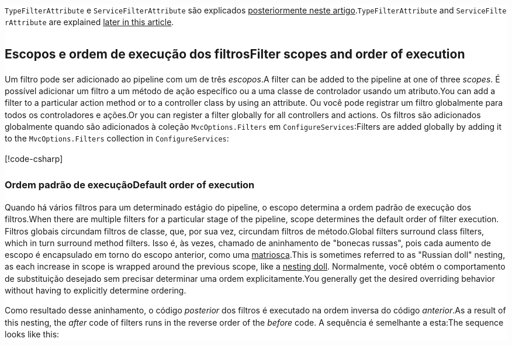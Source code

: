 <span data-ttu-id="37a1a-167">`TypeFilterAttribute` e `ServiceFilterAttribute` são explicados [posteriormente neste artigo](#dependency-injection).</span><span class="sxs-lookup"><span data-stu-id="37a1a-167">`TypeFilterAttribute` and `ServiceFilterAttribute` are explained [later in this article](#dependency-injection).</span></span>

## <a name="filter-scopes-and-order-of-execution"></a><span data-ttu-id="37a1a-168">Escopos e ordem de execução dos filtros</span><span class="sxs-lookup"><span data-stu-id="37a1a-168">Filter scopes and order of execution</span></span>

<span data-ttu-id="37a1a-169">Um filtro pode ser adicionado ao pipeline com um de três *escopos*.</span><span class="sxs-lookup"><span data-stu-id="37a1a-169">A filter can be added to the pipeline at one of three *scopes*.</span></span> <span data-ttu-id="37a1a-170">É possível adicionar um filtro a um método de ação específico ou a uma classe de controlador usando um atributo.</span><span class="sxs-lookup"><span data-stu-id="37a1a-170">You can add a filter to a particular action method or to a controller class by using an attribute.</span></span> <span data-ttu-id="37a1a-171">Ou você pode registrar um filtro globalmente para todos os controladores e ações.</span><span class="sxs-lookup"><span data-stu-id="37a1a-171">Or you can register a filter globally for all controllers and actions.</span></span> <span data-ttu-id="37a1a-172">Os filtros são adicionados globalmente quando são adicionados à coleção `MvcOptions.Filters` em `ConfigureServices`:</span><span class="sxs-lookup"><span data-stu-id="37a1a-172">Filters are added globally by adding it to the `MvcOptions.Filters` collection in `ConfigureServices`:</span></span>

[!code-csharp[](./filters/sample/src/FiltersSample/Startup.cs?name=snippet_ConfigureServices&highlight=5-8)]

### <a name="default-order-of-execution"></a><span data-ttu-id="37a1a-173">Ordem padrão de execução</span><span class="sxs-lookup"><span data-stu-id="37a1a-173">Default order of execution</span></span>

<span data-ttu-id="37a1a-174">Quando há vários filtros para um determinado estágio do pipeline, o escopo determina a ordem padrão de execução dos filtros.</span><span class="sxs-lookup"><span data-stu-id="37a1a-174">When there are multiple filters for a particular stage of the pipeline, scope determines the default order of filter execution.</span></span>  <span data-ttu-id="37a1a-175">Filtros globais circundam filtros de classe, que, por sua vez, circundam filtros de método.</span><span class="sxs-lookup"><span data-stu-id="37a1a-175">Global filters surround class filters, which in turn surround method filters.</span></span> <span data-ttu-id="37a1a-176">Isso é, às vezes, chamado de aninhamento de "bonecas russas", pois cada aumento de escopo é encapsulado em torno do escopo anterior, como uma [matriosca](https://wikipedia.org/wiki/Matryoshka_doll).</span><span class="sxs-lookup"><span data-stu-id="37a1a-176">This is sometimes referred to as "Russian doll" nesting, as each increase in scope is wrapped around the previous scope, like a [nesting doll](https://wikipedia.org/wiki/Matryoshka_doll).</span></span> <span data-ttu-id="37a1a-177">Normalmente, você obtém o comportamento de substituição desejado sem precisar determinar uma ordem explicitamente.</span><span class="sxs-lookup"><span data-stu-id="37a1a-177">You generally get the desired overriding behavior without having to explicitly determine ordering.</span></span>

<span data-ttu-id="37a1a-178">Como resultado desse aninhamento, o código *posterior* dos filtros é executado na ordem inversa do código *anterior*.</span><span class="sxs-lookup"><span data-stu-id="37a1a-178">As a result of this nesting, the *after* code of filters runs in the reverse order of the *before* code.</span></span> <span data-ttu-id="37a1a-179">A sequência é semelhante a esta:</span><span class="sxs-lookup"><span data-stu-id="37a1a-179">The sequence looks like this:</span></span>
